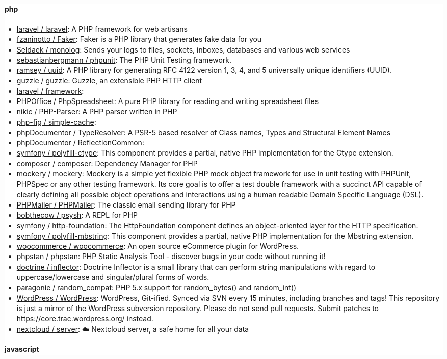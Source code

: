 #### php

* [laravel / laravel](https://github.com/laravel/laravel):  A PHP framework for web artisans
* [fzaninotto / Faker](https://github.com/fzaninotto/Faker):  Faker is a PHP library that generates fake data for you
* [Seldaek / monolog](https://github.com/Seldaek/monolog):  Sends your logs to files, sockets, inboxes, databases and various web services
* [sebastianbergmann / phpunit](https://github.com/sebastianbergmann/phpunit):  The PHP Unit Testing framework.
* [ramsey / uuid](https://github.com/ramsey/uuid):  A PHP library for generating RFC 4122 version 1, 3, 4, and 5 universally unique identifiers (UUID).
* [guzzle / guzzle](https://github.com/guzzle/guzzle):  Guzzle, an extensible PHP HTTP client
* [laravel / framework](https://github.com/laravel/framework):  
* [PHPOffice / PhpSpreadsheet](https://github.com/PHPOffice/PhpSpreadsheet):  A pure PHP library for reading and writing spreadsheet files
* [nikic / PHP-Parser](https://github.com/nikic/PHP-Parser):  A PHP parser written in PHP
* [php-fig / simple-cache](https://github.com/php-fig/simple-cache):  
* [phpDocumentor / TypeResolver](https://github.com/phpDocumentor/TypeResolver):  A PSR-5 based resolver of Class names, Types and Structural Element Names
* [phpDocumentor / ReflectionCommon](https://github.com/phpDocumentor/ReflectionCommon):  
* [symfony / polyfill-ctype](https://github.com/symfony/polyfill-ctype):  This component provides a partial, native PHP implementation for the Ctype extension.
* [composer / composer](https://github.com/composer/composer):  Dependency Manager for PHP
* [mockery / mockery](https://github.com/mockery/mockery):  Mockery is a simple yet flexible PHP mock object framework for use in unit testing with PHPUnit, PHPSpec or any other testing framework. Its core goal is to offer a test double framework with a succinct API capable of clearly defining all possible object operations and interactions using a human readable Domain Specific Language (DSL).
* [PHPMailer / PHPMailer](https://github.com/PHPMailer/PHPMailer):  The classic email sending library for PHP
* [bobthecow / psysh](https://github.com/bobthecow/psysh):  A REPL for PHP
* [symfony / http-foundation](https://github.com/symfony/http-foundation):  The HttpFoundation component defines an object-oriented layer for the HTTP specification.
* [symfony / polyfill-mbstring](https://github.com/symfony/polyfill-mbstring):  This component provides a partial, native PHP implementation for the Mbstring extension.
* [woocommerce / woocommerce](https://github.com/woocommerce/woocommerce):  An open source eCommerce plugin for WordPress.
* [phpstan / phpstan](https://github.com/phpstan/phpstan):  PHP Static Analysis Tool - discover bugs in your code without running it!
* [doctrine / inflector](https://github.com/doctrine/inflector):  Doctrine Inflector is a small library that can perform string manipulations with regard to uppercase/lowercase and singular/plural forms of words.
* [paragonie / random_compat](https://github.com/paragonie/random_compat):  PHP 5.x support for random_bytes() and random_int()
* [WordPress / WordPress](https://github.com/WordPress/WordPress):  WordPress, Git-ified. Synced via SVN every 15 minutes, including branches and tags! This repository is just a mirror of the WordPress subversion repository. Please do not send pull requests. Submit patches to https://core.trac.wordpress.org/ instead.
* [nextcloud / server](https://github.com/nextcloud/server):  ☁️ Nextcloud server, a safe home for all your data

#### javascript
